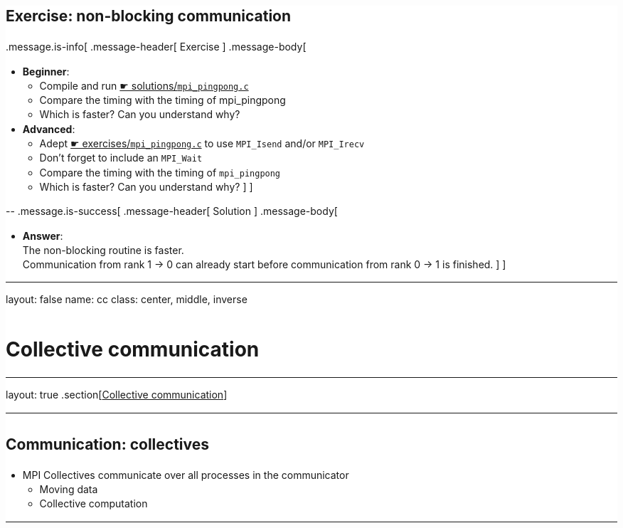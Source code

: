 ## Exercise: non-blocking communication

.message.is-info[
.message-header[
Exercise
]
.message-body[
- **Beginner**:
	- Compile and run <a target="_blank" rel="noopener noreferrer" href="/courses/mpi-training/#table-of-contents"> ☛ solutions/`mpi_pingpong.c`</a>
	- Compare the timing with the timing of mpi_pingpong
	- Which is faster? Can you understand why?
- **Advanced**:
	- Adept <a target="_blank" rel="noopener noreferrer" href="/courses/mpi-training/#table-of-contents"> ☛ exercises/`mpi_pingpong.c`</a> to use `MPI_Isend` and/or `MPI_Irecv`
	- Don’t forget to include an `MPI_Wait`
	- Compare the timing with the timing of `mpi_pingpong`
	- Which is faster? Can you understand why?
]
]

--
.message.is-success[
.message-header[
Solution
]
.message-body[
- **Answer**:
<br>The non-blocking routine is faster. <br>Communication from rank 1 → 0 can already start before communication from rank 0 → 1 is finished.
]
]

---
layout: false
name: cc
class: center, middle, inverse

# Collective communication

---
layout: true
.section[[Collective communication](#content)]

---
##  Communication: collectives

- MPI Collectives communicate over all processes in the communicator
	- Moving data
	- Collective computation

---